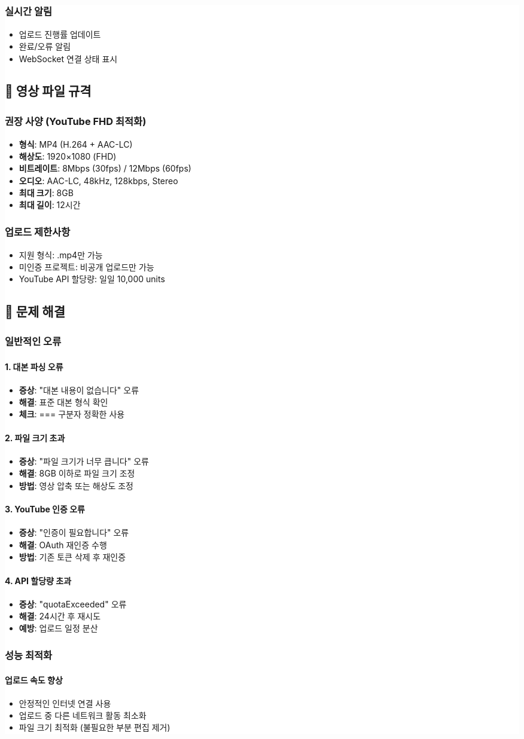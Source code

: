 ### 실시간 알림
- 업로드 진행률 업데이트
- 완료/오류 알림
- WebSocket 연결 상태 표시

## 🎥 영상 파일 규격

### 권장 사양 (YouTube FHD 최적화)
- **형식**: MP4 (H.264 + AAC-LC)
- **해상도**: 1920×1080 (FHD)
- **비트레이트**: 8Mbps (30fps) / 12Mbps (60fps)
- **오디오**: AAC-LC, 48kHz, 128kbps, Stereo
- **최대 크기**: 8GB
- **최대 길이**: 12시간

### 업로드 제한사항
- 지원 형식: .mp4만 가능
- 미인증 프로젝트: 비공개 업로드만 가능
- YouTube API 할당량: 일일 10,000 units

## 🔧 문제 해결

### 일반적인 오류

#### 1. 대본 파싱 오류
- **증상**: "대본 내용이 없습니다" 오류
- **해결**: 표준 대본 형식 확인
- **체크**: === 구분자 정확한 사용

#### 2. 파일 크기 초과
- **증상**: "파일 크기가 너무 큽니다" 오류
- **해결**: 8GB 이하로 파일 크기 조정
- **방법**: 영상 압축 또는 해상도 조정

#### 3. YouTube 인증 오류
- **증상**: "인증이 필요합니다" 오류
- **해결**: OAuth 재인증 수행
- **방법**: 기존 토큰 삭제 후 재인증

#### 4. API 할당량 초과
- **증상**: "quotaExceeded" 오류
- **해결**: 24시간 후 재시도
- **예방**: 업로드 일정 분산

### 성능 최적화

#### 업로드 속도 향상
- 안정적인 인터넷 연결 사용
- 업로드 중 다른 네트워크 활동 최소화
- 파일 크기 최적화 (불필요한 부분 편집 제거)
